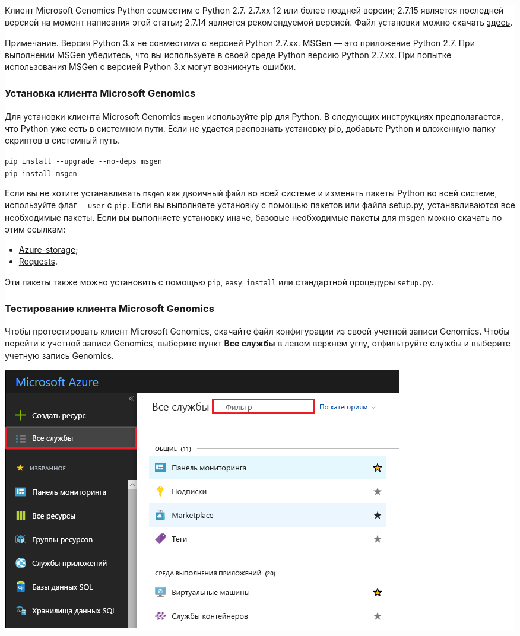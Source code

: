 Клиент Microsoft Genomics Python совместим с Python 2.7. 2.7.xx 12 или более поздней версии; 2.7.15 является последней версией на момент написания этой статьи; 2.7.14 является рекомендуемой версией. Файл установки можно скачать [здесь](https://www.python.org/downloads/). 

Примечание. Версия Python 3.x не совместима с версией Python 2.7.xx.  MSGen — это приложение Python 2.7. При выполнении MSGen убедитесь, что вы используете в своей среде Python версию Python 2.7.xx. При попытке использования MSGen с версией Python 3.x могут возникнуть ошибки.


### <a name="install-the-microsoft-genomics-client"></a>Установка клиента Microsoft Genomics

Для установки клиента Microsoft Genomics `msgen` используйте pip для Python. В следующих инструкциях предполагается, что Python уже есть в системном пути. Если не удается распознать установку pip, добавьте Python и вложенную папку скриптов в системный путь.


```
pip install --upgrade --no-deps msgen
pip install msgen
```


Если вы не хотите устанавливать `msgen` как двоичный файл во всей системе и изменять пакеты Python во всей системе, используйте флаг `–-user` с `pip`.
Если вы выполняете установку с помощью пакетов или файла setup.py, устанавливаются все необходимые пакеты. Если вы выполняете установку иначе, базовые необходимые пакеты для msgen можно скачать по этим ссылкам: 

 * [Azure-storage](https://pypi.python.org/pypi/azure-storage); 
 * [Requests](https://pypi.python.org/pypi/requests). 


Эти пакеты также можно установить с помощью `pip`, `easy_install` или стандартной процедуры `setup.py`. 





### <a name="test-the-microsoft-genomics-client"></a>Тестирование клиента Microsoft Genomics
Чтобы протестировать клиент Microsoft Genomics, скачайте файл конфигурации из своей учетной записи Genomics. Чтобы перейти к учетной записи Genomics, выберите пункт **Все службы** в левом верхнем углу, отфильтруйте службы и выберите учетную запись Genomics.


![Фильтр для Microsoft Genomics на портале Azure](./media/quickstart-run-genomics-workflow-portal/genomics-filter-box.png "Filter for Microsoft Genomics on Azure portal")
